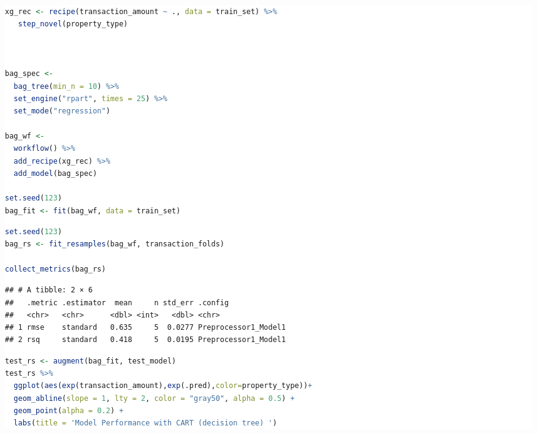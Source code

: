 ``` r
xg_rec <- recipe(transaction_amount ~ ., data = train_set) %>%
   step_novel(property_type)



bag_spec <-
  bag_tree(min_n = 10) %>%
  set_engine("rpart", times = 25) %>%
  set_mode("regression")

bag_wf <-
  workflow() %>%
  add_recipe(xg_rec) %>%
  add_model(bag_spec)

set.seed(123)
bag_fit <- fit(bag_wf, data = train_set)
```

``` r
set.seed(123)
bag_rs <- fit_resamples(bag_wf, transaction_folds)

collect_metrics(bag_rs)
```

    ## # A tibble: 2 × 6
    ##   .metric .estimator  mean     n std_err .config             
    ##   <chr>   <chr>      <dbl> <int>   <dbl> <chr>               
    ## 1 rmse    standard   0.635     5  0.0277 Preprocessor1_Model1
    ## 2 rsq     standard   0.418     5  0.0195 Preprocessor1_Model1

``` r
test_rs <- augment(bag_fit, test_model)
test_rs %>%
  ggplot(aes(exp(transaction_amount),exp(.pred),color=property_type))+
  geom_abline(slope = 1, lty = 2, color = "gray50", alpha = 0.5) +
  geom_point(alpha = 0.2) +
  labs(title = 'Model Performance with CART (decision tree) ')
```
